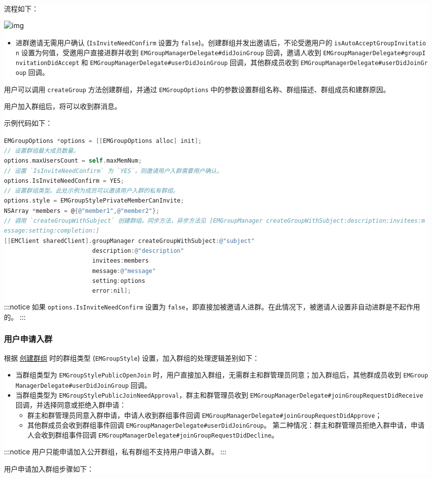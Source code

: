 流程如下：

![img](@static/images/ios/group.png)

- 进群邀请无需用户确认 (`IsInviteNeedConfirm` 设置为 `false`)。创建群组并发出邀请后，不论受邀用户的 `isAutoAcceptGroupInvitation` 设置为何值，受邀用户直接进群并收到 `EMGroupManagerDelegate#didJoinGroup` 回调，邀请人收到 `EMGroupManagerDelegate#groupInvitationDidAccept` 和 `EMGroupManagerDelegate#userDidJoinGroup` 回调，其他群成员收到 `EMGroupManagerDelegate#userDidJoinGroup` 回调。

用户可以调用 `createGroup` 方法创建群组，并通过 `EMGroupOptions` 中的参数设置群组名称、群组描述、群组成员和建群原因。

用户加入群组后，将可以收到群消息。

示例代码如下：

```objectivec
EMGroupOptions *options = [[EMGroupOptions alloc] init];
// 设置群组最大成员数量。
options.maxUsersCount = self.maxMemNum;
// 设置 `IsInviteNeedConfirm` 为 `YES`，则邀请用户入群需要用户确认。
options.IsInviteNeedConfirm = YES;
// 设置群组类型。此处示例为成员可以邀请用户入群的私有群组。
options.style = EMGroupStylePrivateMemberCanInvite;
NSArray *members = @{@"member1",@"member2"};
// 调用 `createGroupWithSubject` 创建群组。同步方法，异步方法见 [EMGroupManager createGroupWithSubject:description:invitees:message:setting:completion:]
[[EMClient sharedClient].groupManager createGroupWithSubject:@"subject"
                         description:@"description"
                         invitees:members
                         message:@"message"
                         setting:options
                         error:nil];
```

:::notice
如果 `options.IsInviteNeedConfirm` 设置为 `false`，即直接加被邀请人进群。在此情况下，被邀请人设置非自动进群是不起作用的。
:::

### 用户申请入群

根据 [创建群组](#创建群组) 时的群组类型 (`EMGroupStyle`) 设置，加入群组的处理逻辑差别如下：

- 当群组类型为 `EMGroupStylePublicOpenJoin` 时，用户直接加入群组，无需群主和群管理员同意；加入群组后，其他群成员收到 `EMGroupManagerDelegate#userDidJoinGroup` 回调。
- 当群组类型为 `EMGroupStylePublicJoinNeedApproval`，群主和群管理员收到 `EMGroupManagerDelegate#joinGroupRequestDidReceive` 回调，并选择同意或拒绝入群申请：
  - 群主和群管理员同意入群申请，申请人收到群组事件回调 `EMGroupManagerDelegate#joinGroupRequestDidApprove`；
  - 其他群成员会收到群组事件回调 `EMGroupManagerDelegate#userDidJoinGroup`。 第二种情况：群主和群管理员拒绝入群申请，申请人会收到群组事件回调 `EMGroupManagerDelegate#joinGroupRequestDidDecline`。

:::notice
用户只能申请加入公开群组，私有群组不支持用户申请入群。
:::

用户申请加入群组步骤如下：
